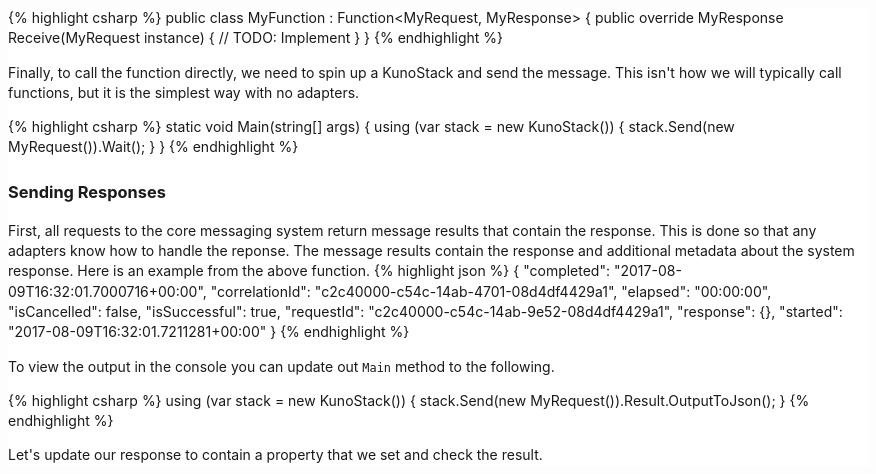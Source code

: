 {% highlight csharp %}
public class MyFunction : Function<MyRequest, MyResponse>
{
    public override MyResponse Receive(MyRequest instance)
    {
        // TODO: Implement
    }
}
{% endhighlight %}

Finally, to call the function directly, we need to spin up a KunoStack and send the message.  This isn't how we will typically call functions, but
it is the simplest way with no adapters.

{% highlight csharp %}
static void Main(string[] args)
{
    using (var stack = new KunoStack())
    {
        stack.Send(new MyRequest()).Wait();
    }
}
{% endhighlight %}

### Sending Responses
First, all requests to the core messaging system return message results that contain the response.  This is done so that
any adapters know how to handle the reponse.  The message results contain the response and additional metadata about the system response.  Here is an example from
the above function.
{% highlight json %}
{
  "completed": "2017-08-09T16:32:01.7000716+00:00",
  "correlationId": "c2c40000-c54c-14ab-4701-08d4df4429a1",
  "elapsed": "00:00:00",
  "isCancelled": false,
  "isSuccessful": true,
  "requestId": "c2c40000-c54c-14ab-9e52-08d4df4429a1",
  "response": {},
  "started": "2017-08-09T16:32:01.7211281+00:00"
}
{% endhighlight %}

To view the output in the console you can update out ```Main``` method to the following.

{% highlight csharp %}
using (var stack = new KunoStack())
{
    stack.Send(new MyRequest()).Result.OutputToJson();
}
{% endhighlight %}

Let's update our response to contain a property that we set and check the result.
